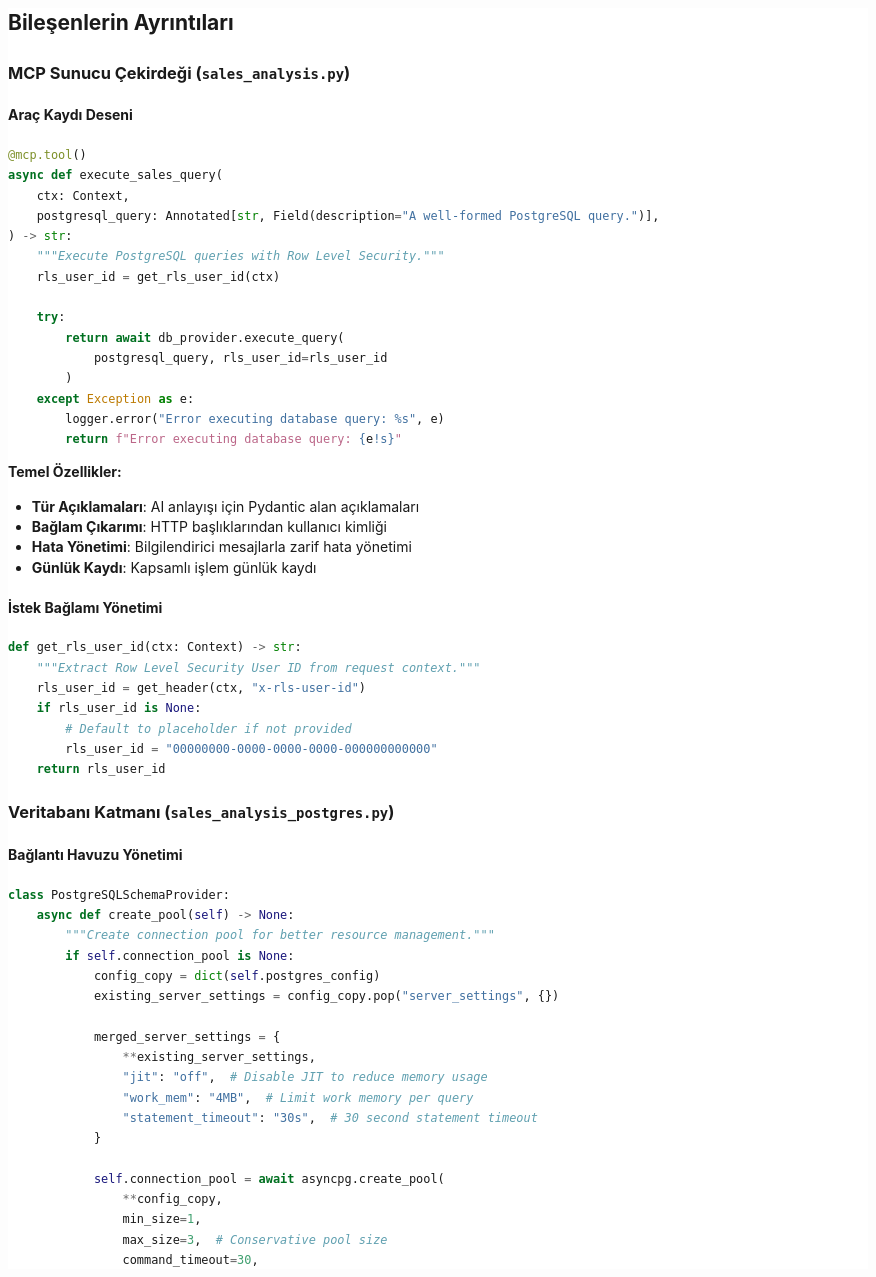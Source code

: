 
## Bileşenlerin Ayrıntıları

### MCP Sunucu Çekirdeği (`sales_analysis.py`)

#### Araç Kaydı Deseni
```python
@mcp.tool()
async def execute_sales_query(
    ctx: Context,
    postgresql_query: Annotated[str, Field(description="A well-formed PostgreSQL query.")],
) -> str:
    """Execute PostgreSQL queries with Row Level Security."""
    rls_user_id = get_rls_user_id(ctx)
    
    try:
        return await db_provider.execute_query(
            postgresql_query, rls_user_id=rls_user_id
        )
    except Exception as e:
        logger.error("Error executing database query: %s", e)
        return f"Error executing database query: {e!s}"
```

**Temel Özellikler:**
- **Tür Açıklamaları**: AI anlayışı için Pydantic alan açıklamaları
- **Bağlam Çıkarımı**: HTTP başlıklarından kullanıcı kimliği
- **Hata Yönetimi**: Bilgilendirici mesajlarla zarif hata yönetimi
- **Günlük Kaydı**: Kapsamlı işlem günlük kaydı

#### İstek Bağlamı Yönetimi
```python
def get_rls_user_id(ctx: Context) -> str:
    """Extract Row Level Security User ID from request context."""
    rls_user_id = get_header(ctx, "x-rls-user-id")
    if rls_user_id is None:
        # Default to placeholder if not provided
        rls_user_id = "00000000-0000-0000-0000-000000000000"
    return rls_user_id
```

### Veritabanı Katmanı (`sales_analysis_postgres.py`)

#### Bağlantı Havuzu Yönetimi
```python
class PostgreSQLSchemaProvider:
    async def create_pool(self) -> None:
        """Create connection pool for better resource management."""
        if self.connection_pool is None:
            config_copy = dict(self.postgres_config)
            existing_server_settings = config_copy.pop("server_settings", {})
            
            merged_server_settings = {
                **existing_server_settings,
                "jit": "off",  # Disable JIT to reduce memory usage
                "work_mem": "4MB",  # Limit work memory per query
                "statement_timeout": "30s",  # 30 second statement timeout
            }
            
            self.connection_pool = await asyncpg.create_pool(
                **config_copy,
                min_size=1,
                max_size=3,  # Conservative pool size
                command_timeout=30,
```